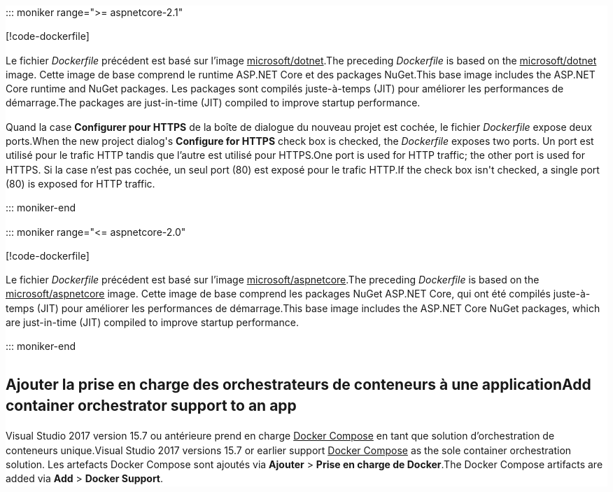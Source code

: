 ::: moniker range=">= aspnetcore-2.1"

[!code-dockerfile[](visual-studio-tools-for-docker/samples/2.1/HelloDockerTools/Dockerfile.original?highlight=1,6,14,17)]

<span data-ttu-id="d5188-139">Le fichier *Dockerfile* précédent est basé sur l’image [microsoft/dotnet](https://hub.docker.com/r/microsoft/dotnet/).</span><span class="sxs-lookup"><span data-stu-id="d5188-139">The preceding *Dockerfile* is based on the [microsoft/dotnet](https://hub.docker.com/r/microsoft/dotnet/) image.</span></span> <span data-ttu-id="d5188-140">Cette image de base comprend le runtime ASP.NET Core et des packages NuGet.</span><span class="sxs-lookup"><span data-stu-id="d5188-140">This base image includes the ASP.NET Core runtime and NuGet packages.</span></span> <span data-ttu-id="d5188-141">Les packages sont compilés juste-à-temps (JIT) pour améliorer les performances de démarrage.</span><span class="sxs-lookup"><span data-stu-id="d5188-141">The packages are just-in-time (JIT) compiled to improve startup performance.</span></span>

<span data-ttu-id="d5188-142">Quand la case **Configurer pour HTTPS** de la boîte de dialogue du nouveau projet est cochée, le fichier *Dockerfile* expose deux ports.</span><span class="sxs-lookup"><span data-stu-id="d5188-142">When the new project dialog's **Configure for HTTPS** check box is checked, the *Dockerfile* exposes two ports.</span></span> <span data-ttu-id="d5188-143">Un port est utilisé pour le trafic HTTP tandis que l’autre est utilisé pour HTTPS.</span><span class="sxs-lookup"><span data-stu-id="d5188-143">One port is used for HTTP traffic; the other port is used for HTTPS.</span></span> <span data-ttu-id="d5188-144">Si la case n’est pas cochée, un seul port (80) est exposé pour le trafic HTTP.</span><span class="sxs-lookup"><span data-stu-id="d5188-144">If the check box isn't checked, a single port (80) is exposed for HTTP traffic.</span></span>

::: moniker-end

::: moniker range="<= aspnetcore-2.0"

[!code-dockerfile[](visual-studio-tools-for-docker/samples/2.0/HelloDockerTools/Dockerfile?highlight=1,5,13,16)]

<span data-ttu-id="d5188-145">Le fichier *Dockerfile* précédent est basé sur l’image [microsoft/aspnetcore](https://hub.docker.com/r/microsoft/aspnetcore/).</span><span class="sxs-lookup"><span data-stu-id="d5188-145">The preceding *Dockerfile* is based on the [microsoft/aspnetcore](https://hub.docker.com/r/microsoft/aspnetcore/) image.</span></span> <span data-ttu-id="d5188-146">Cette image de base comprend les packages NuGet ASP.NET Core, qui ont été compilés juste-à-temps (JIT) pour améliorer les performances de démarrage.</span><span class="sxs-lookup"><span data-stu-id="d5188-146">This base image includes the ASP.NET Core NuGet packages, which are just-in-time (JIT) compiled to improve startup performance.</span></span>

::: moniker-end

## <a name="add-container-orchestrator-support-to-an-app"></a><span data-ttu-id="d5188-147">Ajouter la prise en charge des orchestrateurs de conteneurs à une application</span><span class="sxs-lookup"><span data-stu-id="d5188-147">Add container orchestrator support to an app</span></span>

<span data-ttu-id="d5188-148">Visual Studio 2017 version 15.7 ou antérieure prend en charge [Docker Compose](https://docs.docker.com/compose/overview/) en tant que solution d’orchestration de conteneurs unique.</span><span class="sxs-lookup"><span data-stu-id="d5188-148">Visual Studio 2017 versions 15.7 or earlier support [Docker Compose](https://docs.docker.com/compose/overview/) as the sole container orchestration solution.</span></span> <span data-ttu-id="d5188-149">Les artefacts Docker Compose sont ajoutés via **Ajouter** > **Prise en charge de Docker**.</span><span class="sxs-lookup"><span data-stu-id="d5188-149">The Docker Compose artifacts are added via **Add** > **Docker Support**.</span></span>
